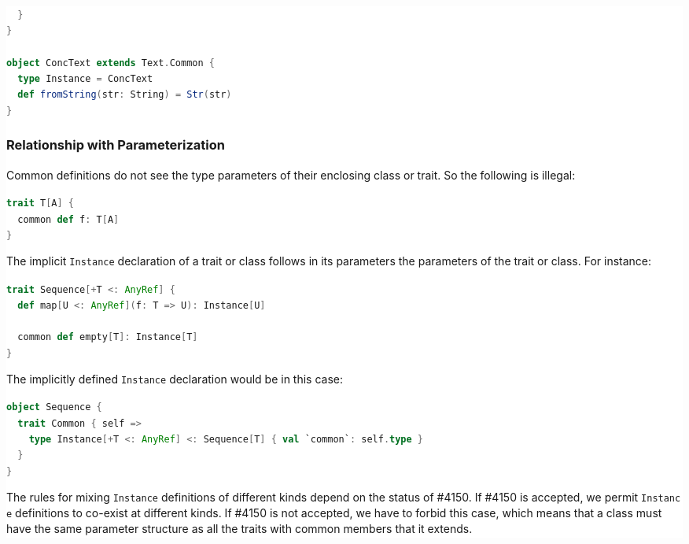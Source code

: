 ```scala
  }
}

object ConcText extends Text.Common {
  type Instance = ConcText
  def fromString(str: String) = Str(str)
}
```

### Relationship with Parameterization

Common definitions do not see the type parameters of their enclosing class or trait. So the following is illegal:

```scala
trait T[A] {
  common def f: T[A]
}
```

The implicit `Instance` declaration of a trait or class follows in its parameters the parameters of the
trait or class. For instance:

```scala
trait Sequence[+T <: AnyRef] {
  def map[U <: AnyRef](f: T => U): Instance[U]

  common def empty[T]: Instance[T]
}
```
The implicitly defined `Instance` declaration would be in this case:

```scala
object Sequence {
  trait Common { self =>
    type Instance[+T <: AnyRef] <: Sequence[T] { val `common`: self.type }
  }
}
```

The rules for mixing `Instance` definitions of different kinds depend on the status of #4150. If #4150 is
accepted, we permit `Instance` definitions to co-exist at different kinds. If #4150 is not accepted, we
have to forbid this case, which means that a class must have the same parameter structure as all the traits
with common members that it extends.
